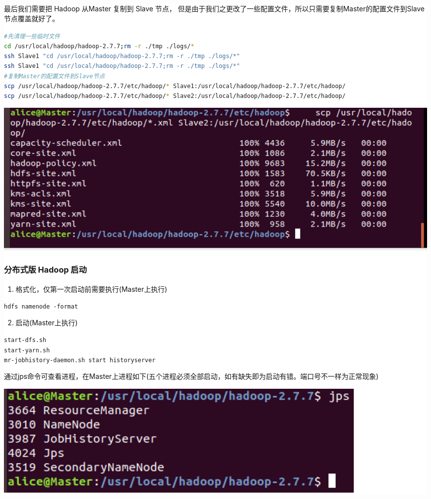 最后我们需要把 Hadoop  从Master 复制到 Slave 节点， 但是由于我们之更改了一些配置文件，所以只需要复制Master的配置文件到Slave节点覆盖就好了。

```sh
#先清理一些临时文件
cd /usr/local/hadoop/hadoop-2.7.7;rm -r ./tmp ./logs/*
ssh Slave1 "cd /usr/local/hadoop/hadoop-2.7.7;rm -r ./tmp ./logs/*"
ssh Slave1 "cd /usr/local/hadoop/hadoop-2.7.7;rm -r ./tmp ./logs/*"
#复制Master的配置文件到Slave节点
scp /usr/local/hadoop/hadoop-2.7.7/etc/hadoop/* Slave1:/usr/local/hadoop/hadoop-2.7.7/etc/hadoop/
scp /usr/local/hadoop/hadoop-2.7.7/etc/hadoop/* Slave2:/usr/local/hadoop/hadoop-2.7.7/etc/hadoop/
```

![image](assets/clipboard-1551774929092.png)

### 分布式版 Hadoop 启动

1. 格式化，仅第一次启动前需要执行(Master上执行)

```
hdfs namenode -format
```

2. 启动(Master上执行)

```
start-dfs.sh
start-yarn.sh
mr-jobhistory-daemon.sh start historyserver
```

通过jps命令可查看进程，在Master上进程如下(五个进程必须全部启动，如有缺失即为启动有错。端口号不一样为正常现象)

![image](assets/clipboard-1551774929069.png)
